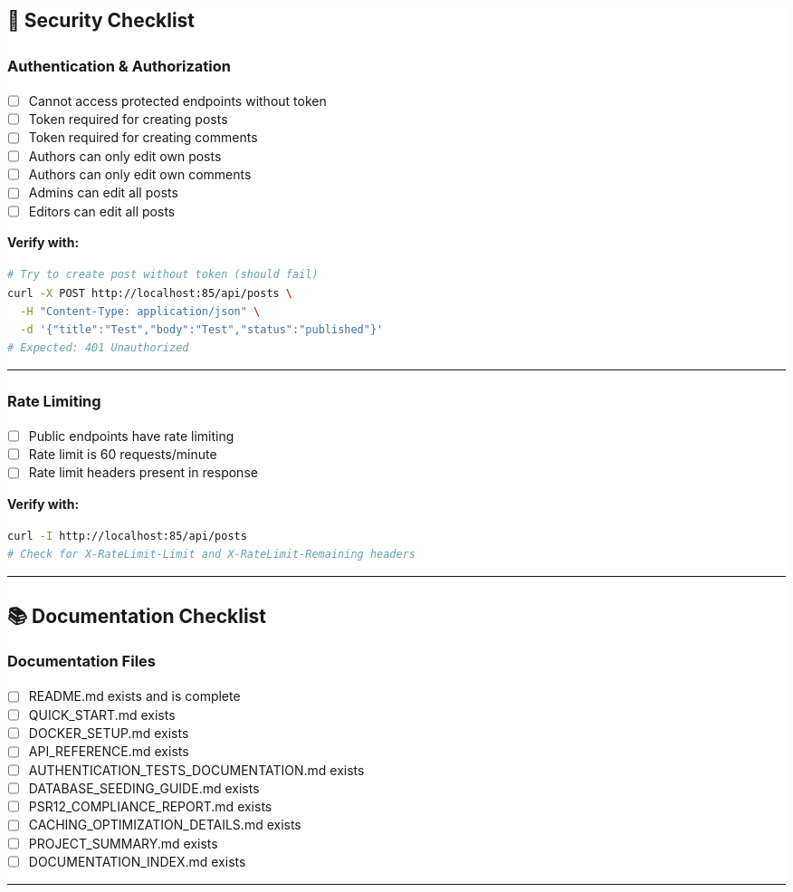 
## 🔐 Security Checklist

### Authentication & Authorization

- [ ] Cannot access protected endpoints without token
- [ ] Token required for creating posts
- [ ] Token required for creating comments
- [ ] Authors can only edit own posts
- [ ] Authors can only edit own comments
- [ ] Admins can edit all posts
- [ ] Editors can edit all posts

**Verify with:**
```bash
# Try to create post without token (should fail)
curl -X POST http://localhost:85/api/posts \
  -H "Content-Type: application/json" \
  -d '{"title":"Test","body":"Test","status":"published"}'
# Expected: 401 Unauthorized
```

---

### Rate Limiting

- [ ] Public endpoints have rate limiting
- [ ] Rate limit is 60 requests/minute
- [ ] Rate limit headers present in response

**Verify with:**
```bash
curl -I http://localhost:85/api/posts
# Check for X-RateLimit-Limit and X-RateLimit-Remaining headers
```

---

## 📚 Documentation Checklist

### Documentation Files

- [ ] README.md exists and is complete
- [ ] QUICK_START.md exists
- [ ] DOCKER_SETUP.md exists
- [ ] API_REFERENCE.md exists
- [ ] AUTHENTICATION_TESTS_DOCUMENTATION.md exists
- [ ] DATABASE_SEEDING_GUIDE.md exists
- [ ] PSR12_COMPLIANCE_REPORT.md exists
- [ ] CACHING_OPTIMIZATION_DETAILS.md exists
- [ ] PROJECT_SUMMARY.md exists
- [ ] DOCUMENTATION_INDEX.md exists

---